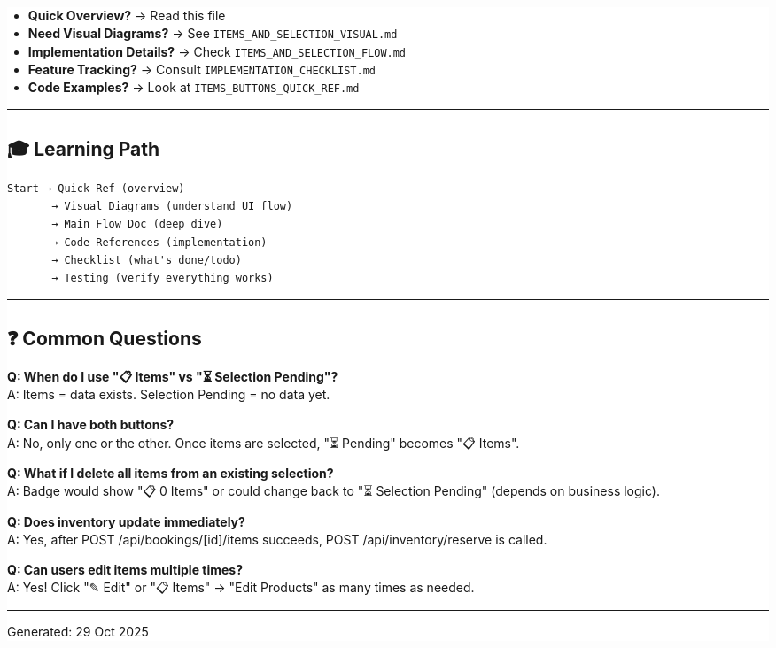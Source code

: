 - **Quick Overview?** → Read this file
- **Need Visual Diagrams?** → See `ITEMS_AND_SELECTION_VISUAL.md`
- **Implementation Details?** → Check `ITEMS_AND_SELECTION_FLOW.md`
- **Feature Tracking?** → Consult `IMPLEMENTATION_CHECKLIST.md`
- **Code Examples?** → Look at `ITEMS_BUTTONS_QUICK_REF.md`

---

## 🎓 Learning Path

```
Start → Quick Ref (overview)
       → Visual Diagrams (understand UI flow)
       → Main Flow Doc (deep dive)
       → Code References (implementation)
       → Checklist (what's done/todo)
       → Testing (verify everything works)
```

---

## ❓ Common Questions

**Q: When do I use "📋 Items" vs "⏳ Selection Pending"?**  
A: Items = data exists. Selection Pending = no data yet.

**Q: Can I have both buttons?**  
A: No, only one or the other. Once items are selected, "⏳ Pending" becomes "📋 Items".

**Q: What if I delete all items from an existing selection?**  
A: Badge would show "📋 0 Items" or could change back to "⏳ Selection Pending" (depends on business logic).

**Q: Does inventory update immediately?**  
A: Yes, after POST /api/bookings/[id]/items succeeds, POST /api/inventory/reserve is called.

**Q: Can users edit items multiple times?**  
A: Yes! Click "✎ Edit" or "📋 Items" → "Edit Products" as many times as needed.

---

Generated: 29 Oct 2025
